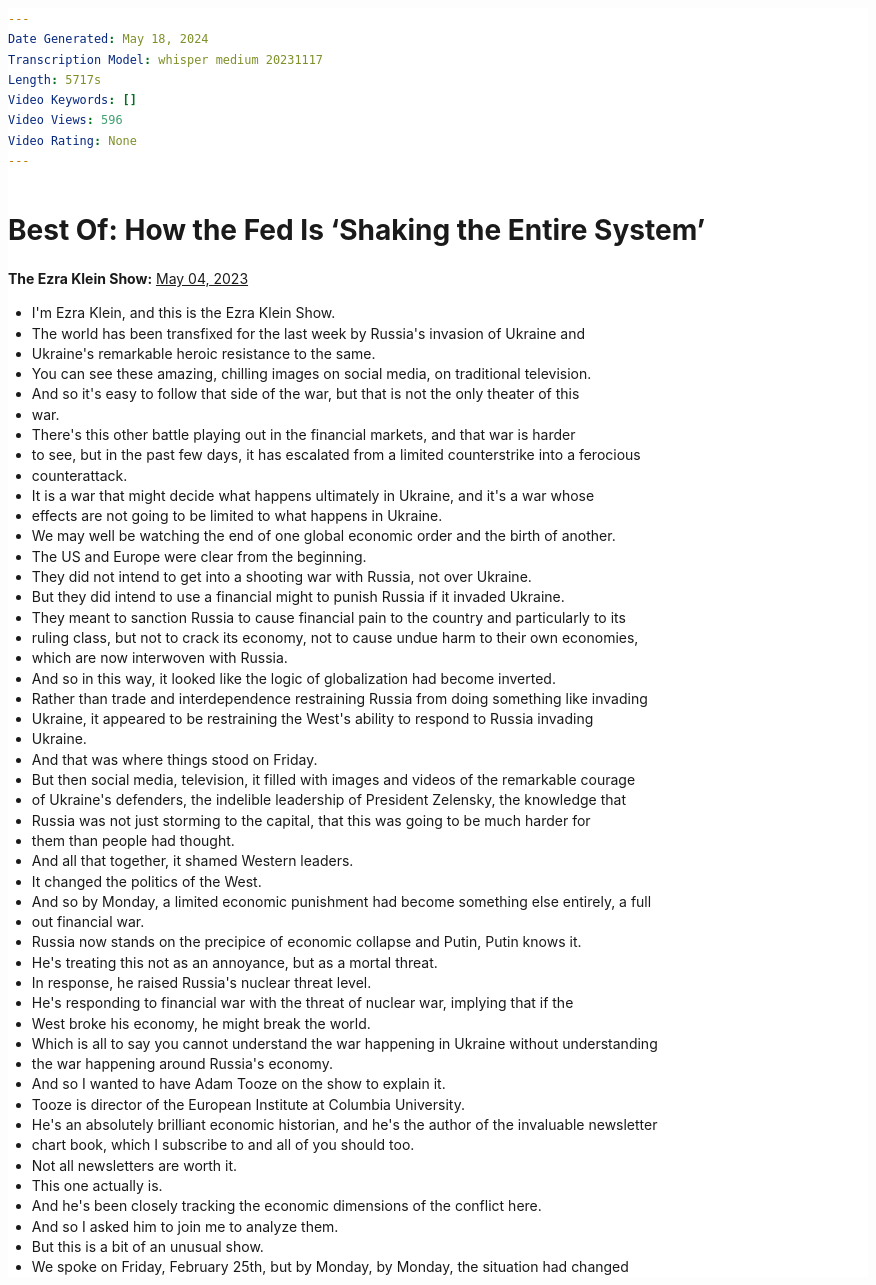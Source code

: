 ```yaml
---
Date Generated: May 18, 2024
Transcription Model: whisper medium 20231117
Length: 5717s
Video Keywords: []
Video Views: 596
Video Rating: None
---
```


# Best Of: How the Fed Is ‘Shaking the Entire System’
**The Ezra Klein Show:** [May 04, 2023](https://www.youtube.com/watch?v=oba6F_Qx7gc)
*  I'm Ezra Klein, and this is the Ezra Klein Show.
*  The world has been transfixed for the last week by Russia's invasion of Ukraine and
*  Ukraine's remarkable heroic resistance to the same.
*  You can see these amazing, chilling images on social media, on traditional television.
*  And so it's easy to follow that side of the war, but that is not the only theater of this
*  war.
*  There's this other battle playing out in the financial markets, and that war is harder
*  to see, but in the past few days, it has escalated from a limited counterstrike into a ferocious
*  counterattack.
*  It is a war that might decide what happens ultimately in Ukraine, and it's a war whose
*  effects are not going to be limited to what happens in Ukraine.
*  We may well be watching the end of one global economic order and the birth of another.
*  The US and Europe were clear from the beginning.
*  They did not intend to get into a shooting war with Russia, not over Ukraine.
*  But they did intend to use a financial might to punish Russia if it invaded Ukraine.
*  They meant to sanction Russia to cause financial pain to the country and particularly to its
*  ruling class, but not to crack its economy, not to cause undue harm to their own economies,
*  which are now interwoven with Russia.
*  And so in this way, it looked like the logic of globalization had become inverted.
*  Rather than trade and interdependence restraining Russia from doing something like invading
*  Ukraine, it appeared to be restraining the West's ability to respond to Russia invading
*  Ukraine.
*  And that was where things stood on Friday.
*  But then social media, television, it filled with images and videos of the remarkable courage
*  of Ukraine's defenders, the indelible leadership of President Zelensky, the knowledge that
*  Russia was not just storming to the capital, that this was going to be much harder for
*  them than people had thought.
*  And all that together, it shamed Western leaders.
*  It changed the politics of the West.
*  And so by Monday, a limited economic punishment had become something else entirely, a full
*  out financial war.
*  Russia now stands on the precipice of economic collapse and Putin, Putin knows it.
*  He's treating this not as an annoyance, but as a mortal threat.
*  In response, he raised Russia's nuclear threat level.
*  He's responding to financial war with the threat of nuclear war, implying that if the
*  West broke his economy, he might break the world.
*  Which is all to say you cannot understand the war happening in Ukraine without understanding
*  the war happening around Russia's economy.
*  And so I wanted to have Adam Tooze on the show to explain it.
*  Tooze is director of the European Institute at Columbia University.
*  He's an absolutely brilliant economic historian, and he's the author of the invaluable newsletter
*  chart book, which I subscribe to and all of you should too.
*  Not all newsletters are worth it.
*  This one actually is.
*  And he's been closely tracking the economic dimensions of the conflict here.
*  And so I asked him to join me to analyze them.
*  But this is a bit of an unusual show.
*  We spoke on Friday, February 25th, but by Monday, by Monday, the situation had changed